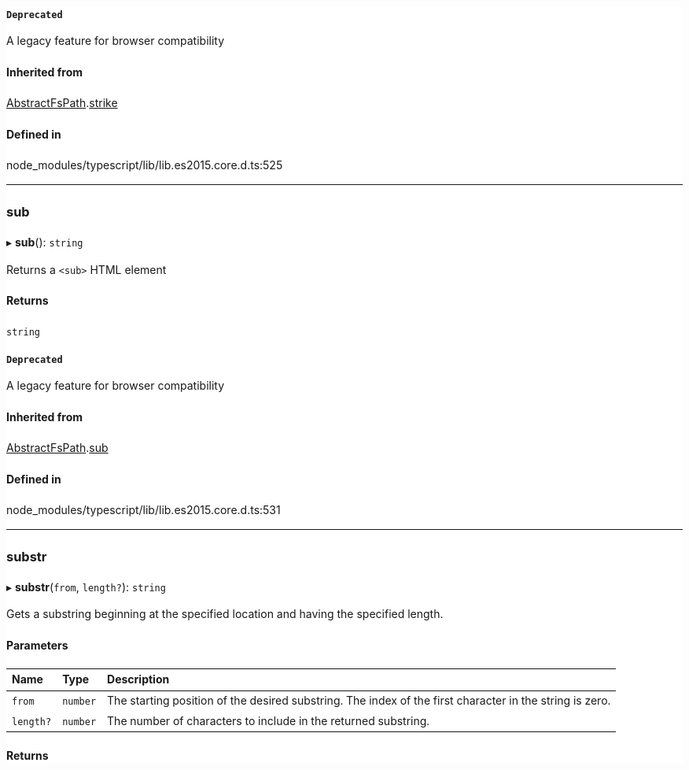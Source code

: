 **`Deprecated`**

A legacy feature for browser compatibility

#### Inherited from

[AbstractFsPath](https://github.com/bemoje/tsmono/blob/main/pkg/fspath/docs/md/classes/AbstractFsPath.md).[strike](https://github.com/bemoje/tsmono/blob/main/pkg/fspath/docs/md/classes/AbstractFsPath.md#strike)

#### Defined in

node_modules/typescript/lib/lib.es2015.core.d.ts:525

___

### sub

▸ **sub**(): `string`

Returns a `<sub>` HTML element

#### Returns

`string`

**`Deprecated`**

A legacy feature for browser compatibility

#### Inherited from

[AbstractFsPath](https://github.com/bemoje/tsmono/blob/main/pkg/fspath/docs/md/classes/AbstractFsPath.md).[sub](https://github.com/bemoje/tsmono/blob/main/pkg/fspath/docs/md/classes/AbstractFsPath.md#sub)

#### Defined in

node_modules/typescript/lib/lib.es2015.core.d.ts:531

___

### substr

▸ **substr**(`from`, `length?`): `string`

Gets a substring beginning at the specified location and having the specified length.

#### Parameters

| Name | Type | Description |
| :------ | :------ | :------ |
| `from` | `number` | The starting position of the desired substring. The index of the first character in the string is zero. |
| `length?` | `number` | The number of characters to include in the returned substring. |

#### Returns
